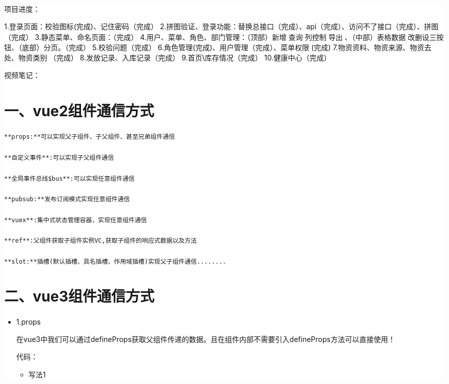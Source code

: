 

  
  项目进度：

  1.登录页面：校验图标(完成)、记住密码（完成）
  2.拼图验证、登录功能：替换总接口（完成）、api（完成）、访问不了接口（完成）、拼图（完成）
  3.静态菜单、命名页面：（完成）
  4.用户、菜单、角色、部门管理：（顶部）新增 查询 列控制 导出 、（中部）表格数据 改删设三按钮、（底部）分页。（完成）
  5.校验问题（完成）
  6.角色管理(完成)、用户管理（完成）、菜单权限 (完成)
  7.物资资料、物资来源、物资去处、物资类别	（完成）
  8.发放记录、入库记录（完成）
  9.首页\库存情况（完成）
  10.健康中心（完成）


 


  视频笔记：

 
  # 一、vue2组件通信方式

    **props:**可以实现父子组件、子父组件、甚至兄弟组件通信

    **自定义事件**:可以实现子父组件通信

    **全局事件总线$bus**:可以实现任意组件通信

    **pubsub:**发布订阅模式实现任意组件通信

    **vuex**:集中式状态管理容器，实现任意组件通信

    **ref**:父组件获取子组件实例VC,获取子组件的响应式数据以及方法

    **slot:**插槽(默认插槽、具名插槽、作用域插槽)实现父子组件通信........



  # 二、vue3组件通信方式


  - 1.props

    在vue3中我们可以通过defineProps获取父组件传递的数据。且在组件内部不需要引入defineProps方法可以直接使用！
  
    代码：

      <Child info="我爱祖国" :money="money"></Child>
        
    * 写法1 
      <script setup lang="ts">
        let props = defineProps({    
          info:{
            type:String,//接受的数据类型
            default:'默认参数',//接受默认数据
          },
          money:{
            type:Number,
            default:0
            }
        })
        </script>

